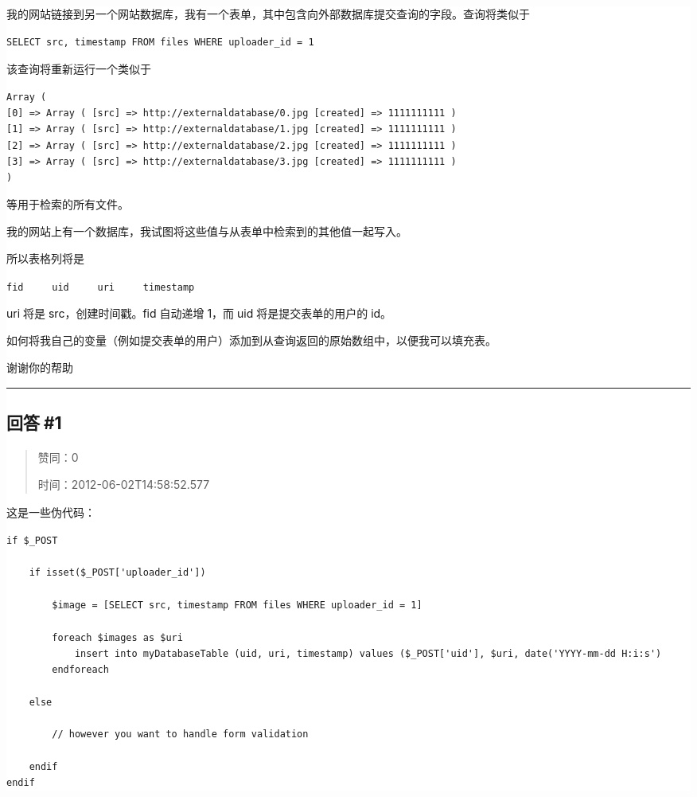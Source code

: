 我的网站链接到另一个网站数据库，我有一个表单，其中包含向外部数据库提交查询的字段。查询将类似于

```
SELECT src, timestamp FROM files WHERE uploader_id = 1 
```

该查询将重新运行一个类似于

```
Array (   
[0] => Array ( [src] => http://externaldatabase/0.jpg [created] => 1111111111 ) 
[1] => Array ( [src] => http://externaldatabase/1.jpg [created] => 1111111111 ) 
[2] => Array ( [src] => http://externaldatabase/2.jpg [created] => 1111111111 )
[3] => Array ( [src] => http://externaldatabase/3.jpg [created] => 1111111111 ) 
) 
```

等用于检索的所有文件。

我的网站上有一个数据库，我试图将这些值与从表单中检索到的其他值一起写入。

所以表格列将是

```
fid     uid     uri     timestamp 
```

uri 将是 src，创建时间戳。fid 自动递增 1，而 uid 将是提交表单的用户的 id。

如何将我自己的变量（例如提交表单的用户）添加到从查询返回的原始数组中，以便我可以填充表。

谢谢你的帮助

* * *

## 回答 #1

> 赞同：0
> 
> 时间：2012-06-02T14:58:52.577

这是一些伪代码：

```
if $_POST

    if isset($_POST['uploader_id'])

        $image = [SELECT src, timestamp FROM files WHERE uploader_id = 1]

        foreach $images as $uri
            insert into myDatabaseTable (uid, uri, timestamp) values ($_POST['uid'], $uri, date('YYYY-mm-dd H:i:s')
        endforeach

    else

        // however you want to handle form validation

    endif
endif 
```
